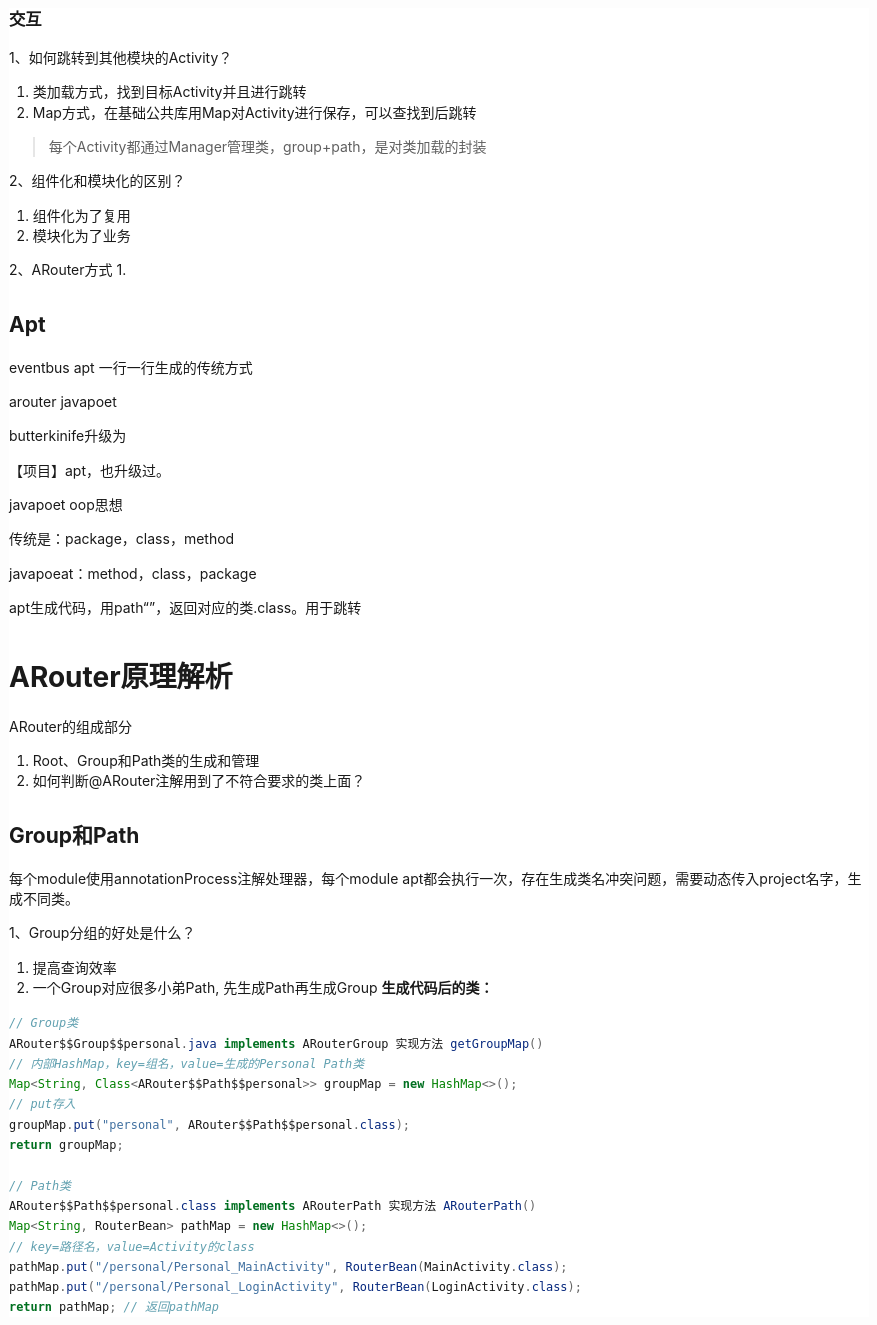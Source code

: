 ### 交互

1、如何跳转到其他模块的Activity？
1. 类加载方式，找到目标Activity并且进行跳转
1. Map方式，在基础公共库用Map对Activity进行保存，可以查找到后跳转
> 每个Activity都通过Manager管理类，group+path，是对类加载的封装

2、组件化和模块化的区别？
1. 组件化为了复用
1. 模块化为了业务

2、ARouter方式
1.



## Apt

eventbus apt 一行一行生成的传统方式

arouter javapoet

butterkinife升级为

【项目】apt，也升级过。

javapoet oop思想

传统是：package，class，method

javapoeat：method，class，package

apt生成代码，用path“”，返回对应的类.class。用于跳转

# ARouter原理解析

ARouter的组成部分
1. Root、Group和Path类的生成和管理
1. 如何判断@ARouter注解用到了不符合要求的类上面？

## Group和Path

每个module使用annotationProcess注解处理器，每个module apt都会执行一次，存在生成类名冲突问题，需要动态传入project名字，生成不同类。

1、Group分组的好处是什么？
1. 提高查询效率
1. 一个Group对应很多小弟Path, 先生成Path再生成Group
**生成代码后的类：**
```java
// Group类
ARouter$$Group$$personal.java implements ARouterGroup 实现方法 getGroupMap()
// 内部HashMap，key=组名，value=生成的Personal Path类
Map<String, Class<ARouter$$Path$$personal>> groupMap = new HashMap<>();
// put存入
groupMap.put("personal", ARouter$$Path$$personal.class);
return groupMap;

// Path类
ARouter$$Path$$personal.class implements ARouterPath 实现方法 ARouterPath()
Map<String, RouterBean> pathMap = new HashMap<>();
// key=路径名，value=Activity的class
pathMap.put("/personal/Personal_MainActivity", RouterBean(MainActivity.class);
pathMap.put("/personal/Personal_LoginActivity", RouterBean(LoginActivity.class);
return pathMap; // 返回pathMap
```
